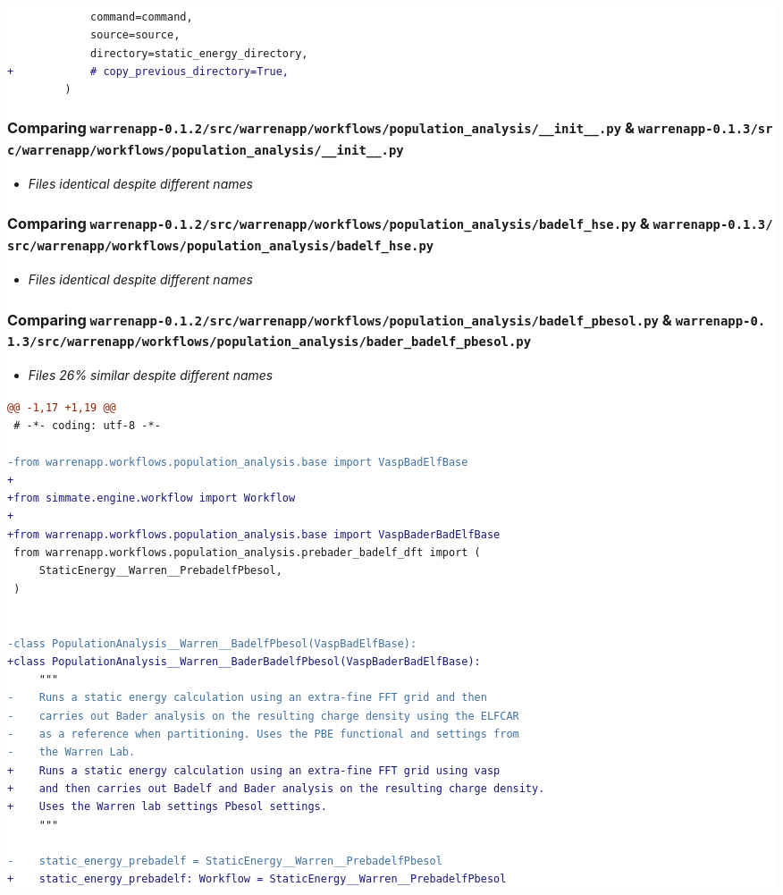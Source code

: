 ```diff
             command=command,
             source=source,
             directory=static_energy_directory,
+            # copy_previous_directory=True,
         )
```

### Comparing `warrenapp-0.1.2/src/warrenapp/workflows/population_analysis/__init__.py` & `warrenapp-0.1.3/src/warrenapp/workflows/population_analysis/__init__.py`

 * *Files identical despite different names*

### Comparing `warrenapp-0.1.2/src/warrenapp/workflows/population_analysis/badelf_hse.py` & `warrenapp-0.1.3/src/warrenapp/workflows/population_analysis/badelf_hse.py`

 * *Files identical despite different names*

### Comparing `warrenapp-0.1.2/src/warrenapp/workflows/population_analysis/badelf_pbesol.py` & `warrenapp-0.1.3/src/warrenapp/workflows/population_analysis/bader_badelf_pbesol.py`

 * *Files 26% similar despite different names*

```diff
@@ -1,17 +1,19 @@
 # -*- coding: utf-8 -*-
 
-from warrenapp.workflows.population_analysis.base import VaspBadElfBase
+
+from simmate.engine.workflow import Workflow
+
+from warrenapp.workflows.population_analysis.base import VaspBaderBadElfBase
 from warrenapp.workflows.population_analysis.prebader_badelf_dft import (
     StaticEnergy__Warren__PrebadelfPbesol,
 )
 
 
-class PopulationAnalysis__Warren__BadelfPbesol(VaspBadElfBase):
+class PopulationAnalysis__Warren__BaderBadelfPbesol(VaspBaderBadElfBase):
     """
-    Runs a static energy calculation using an extra-fine FFT grid and then
-    carries out Bader analysis on the resulting charge density using the ELFCAR
-    as a reference when partitioning. Uses the PBE functional and settings from
-    the Warren Lab.
+    Runs a static energy calculation using an extra-fine FFT grid using vasp
+    and then carries out Badelf and Bader analysis on the resulting charge density.
+    Uses the Warren lab settings Pbesol settings.
     """
 
-    static_energy_prebadelf = StaticEnergy__Warren__PrebadelfPbesol
+    static_energy_prebadelf: Workflow = StaticEnergy__Warren__PrebadelfPbesol
```
